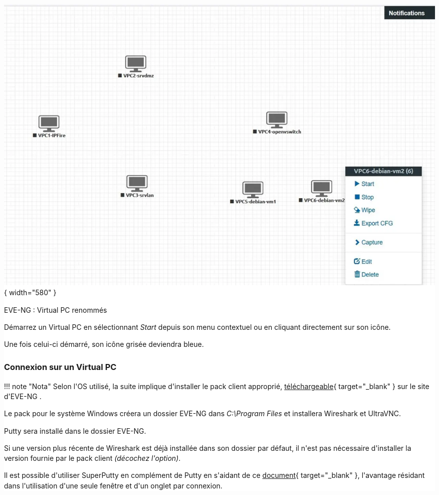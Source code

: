   ![Capture - EVE-NG : Virtual PC renommés](../images/2025/04/eveng-creation-virtualpc-2.webp){ width="580" }
  <figcaption>EVE-NG : Virtual PC renommés<figcaption>
</figure>

Démarrez un Virtual PC en sélectionnant _Start_ depuis son menu contextuel ou en cliquant directement sur son icône.

Une fois celui-ci démarré, son icône grisée deviendra bleue.

### Connexion sur un Virtual PC

!!! note "Nota"
    Selon l'OS utilisé, la suite implique d'installer le pack client approprié, [téléchargeable](https://www.eve-ng.net/index.php/download/){ target="_blank" } sur le site d'EVE-NG .

Le pack pour le système Windows créera un dossier EVE-NG dans _C:\Program Files_ et installera Wireshark et UltraVNC.

Putty sera installé dans le dossier EVE-NG.

Si une version plus récente de Wireshark est déjà installée dans son dossier par défaut, il n'est pas nécessaire d'installer la version fournie par le pack client _(décochez l'option)_.

Il est possible d'utiliser SuperPutty en complément de Putty en s'aidant de ce [document](../medias/EVE-NG-SuperPutty.pdf){ target="_blank" }, l'avantage résidant dans l'utilisation d'une seule fenêtre et d'un onglet par connexion.
